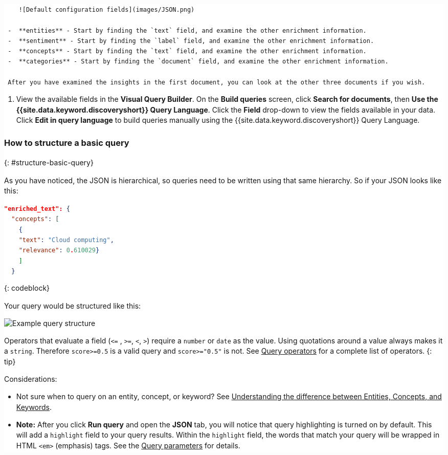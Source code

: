         ![Default configuration fields](images/JSON.png)

     -  **entities** - Start by finding the `text` field, and examine the other enrichment information.
     -  **sentiment** - Start by finding the `label` field, and examine the other enrichment information.
     -  **concepts** - Start by finding the `text` field, and examine the other enrichment information.
     -  **categories** - Start by finding the `document` field, and examine the other enrichment information.

     After you have examined the insights in the first document, you can look at the other three documents if you wish.

  1. View the available fields in the **Visual Query Builder**. On the **Build queries** screen, click **Search for documents**, then **Use the {{site.data.keyword.discoveryshort}} Query Language**. Click the **Field** drop-down to view the fields available in your data. Click **Edit in query language** to build queries manually using the {{site.data.keyword.discoveryshort}} Query Language.      

### How to structure a basic query
{: #structure-basic-query}


As you have noticed, the JSON is hierarchical, so queries need to be written using that same hierarchy. So if your JSON looks like this:

```json
"enriched_text": {
  "concepts": [
    {
    "text": "Cloud computing",
    "relevance": 0.610029}
    ]
  }
```
{: codeblock}

Your query would be structured like this:

![Example query structure](images/query_structure2.png)

  Operators that evaluate a field (`<=` , `>=`, `<`, `>`) require a `number` or `date` as the value. Using quotations around a value always makes it a `string`. Therefore `score>=0.5` is a valid query and `score>="0.5"` is not. See [Query operators](/docs/services/discovery?topic=discovery-query-operators#query-operators) for a complete list of operators.
  {: tip}

Considerations:

- Not sure when to query on an entity, concept, or keyword? See [Understanding the difference between Entities, Concepts, and Keywords](/docs/services/discovery?topic=discovery-configservice#udbeck).

- **Note:**  After you click **Run query** and open the **JSON** tab, you will notice that query highlighting is turned on by default. This will add a `highlight` field to your query results. Within the `highlight` field, the words that match your query will be wrapped in HTML `<em>` (emphasis) tags. See the [Query parameters](/docs/services/discovery?topic=discovery-query-parameters#highlight) for details.
